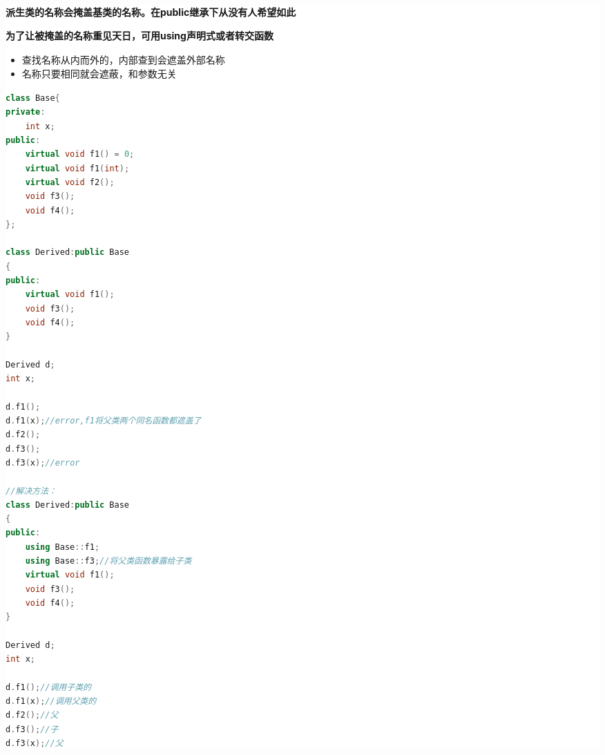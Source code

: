 **派生类的名称会掩盖基类的名称。在public继承下从没有人希望如此**

**为了让被掩盖的名称重见天日，可用using声明式或者转交函数**

- 查找名称从内而外的，内部查到会遮盖外部名称
- 名称只要相同就会遮蔽，和参数无关

~~~cpp
class Base{
private:
    int x;
public:
    virtual void f1() = 0;
    virtual void f1(int);
    virtual void f2();
    void f3();
    void f4();
};

class Derived:public Base
{
public:
    virtual void f1();
    void f3();
    void f4();
}

Derived d;
int x;

d.f1();
d.f1(x);//error,f1将父类两个同名函数都遮盖了
d.f2();
d.f3();
d.f3(x);//error

//解决方法：
class Derived:public Base
{
public:
    using Base::f1;
    using Base::f3;//将父类函数暴露给子类
    virtual void f1();
    void f3();
    void f4();
}

Derived d;
int x;

d.f1();//调用子类的
d.f1(x);//调用父类的
d.f2();//父
d.f3();//子
d.f3(x);//父
~~~
